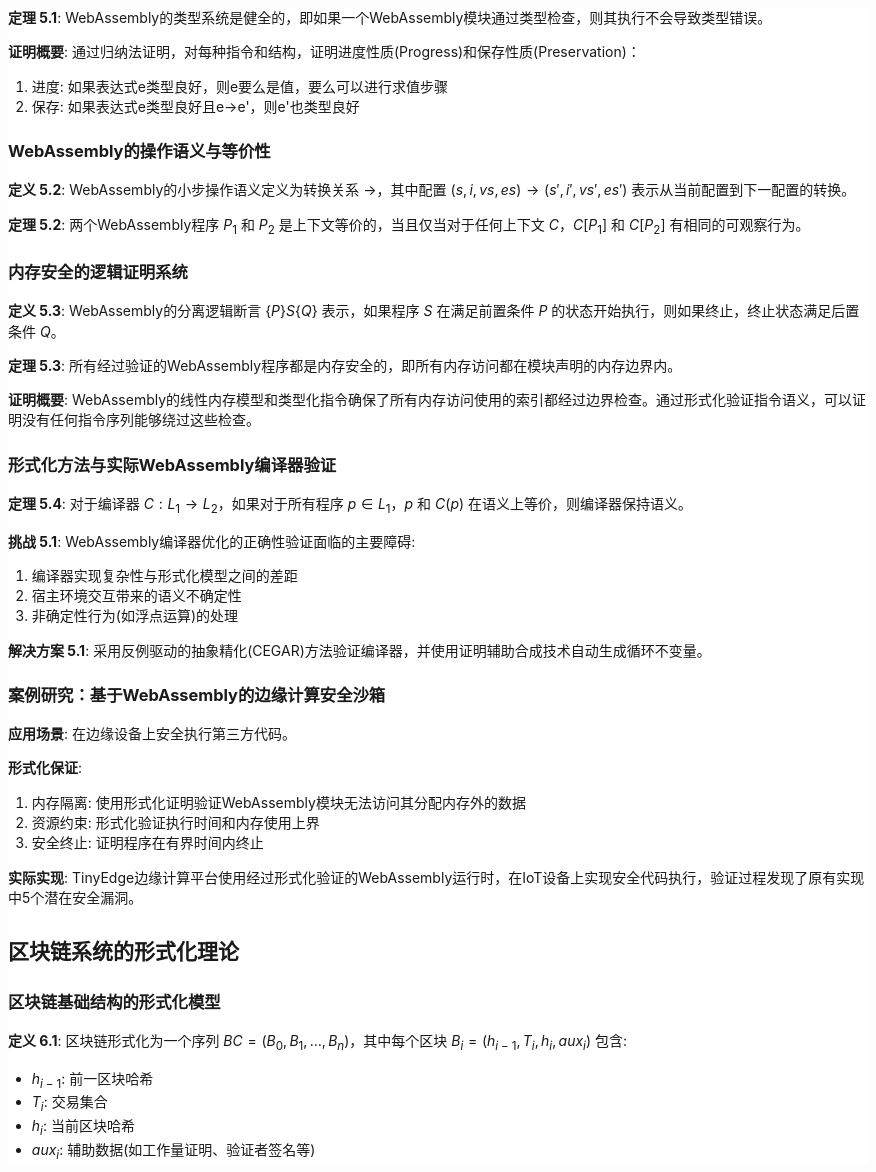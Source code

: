 **定理 5.1**: WebAssembly的类型系统是健全的，即如果一个WebAssembly模块通过类型检查，则其执行不会导致类型错误。

**证明概要**: 通过归纳法证明，对每种指令和结构，证明进度性质(Progress)和保存性质(Preservation)：

1. 进度: 如果表达式e类型良好，则e要么是值，要么可以进行求值步骤
2. 保存: 如果表达式e类型良好且e→e'，则e'也类型良好

### WebAssembly的操作语义与等价性

**定义 5.2**: WebAssembly的小步操作语义定义为转换关系 $\rightarrow$，其中配置 $(s, i, vs, es) \rightarrow (s', i', vs', es')$ 表示从当前配置到下一配置的转换。

**定理 5.2**: 两个WebAssembly程序 $P_1$ 和 $P_2$ 是上下文等价的，当且仅当对于任何上下文 $C$，$C[P_1]$ 和 $C[P_2]$ 有相同的可观察行为。

### 内存安全的逻辑证明系统

**定义 5.3**: WebAssembly的分离逻辑断言 $\{P\}S\{Q\}$ 表示，如果程序 $S$ 在满足前置条件 $P$ 的状态开始执行，则如果终止，终止状态满足后置条件 $Q$。

**定理 5.3**: 所有经过验证的WebAssembly程序都是内存安全的，即所有内存访问都在模块声明的内存边界内。

**证明概要**: WebAssembly的线性内存模型和类型化指令确保了所有内存访问使用的索引都经过边界检查。通过形式化验证指令语义，可以证明没有任何指令序列能够绕过这些检查。

### 形式化方法与实际WebAssembly编译器验证

**定理 5.4**: 对于编译器 $C: L_1 \rightarrow L_2$，如果对于所有程序 $p \in L_1$，$p$ 和 $C(p)$ 在语义上等价，则编译器保持语义。

**挑战 5.1**: WebAssembly编译器优化的正确性验证面临的主要障碍:

1. 编译器实现复杂性与形式化模型之间的差距
2. 宿主环境交互带来的语义不确定性
3. 非确定性行为(如浮点运算)的处理

**解决方案 5.1**: 采用反例驱动的抽象精化(CEGAR)方法验证编译器，并使用证明辅助合成技术自动生成循环不变量。

### 案例研究：基于WebAssembly的边缘计算安全沙箱

**应用场景**: 在边缘设备上安全执行第三方代码。

**形式化保证**:

1. 内存隔离: 使用形式化证明验证WebAssembly模块无法访问其分配内存外的数据
2. 资源约束: 形式化验证执行时间和内存使用上界
3. 安全终止: 证明程序在有界时间内终止

**实际实现**: TinyEdge边缘计算平台使用经过形式化验证的WebAssembly运行时，在IoT设备上实现安全代码执行，验证过程发现了原有实现中5个潜在安全漏洞。

## 区块链系统的形式化理论

### 区块链基础结构的形式化模型

**定义 6.1**: 区块链形式化为一个序列 $BC = (B_0, B_1, \ldots, B_n)$，其中每个区块 $B_i = (h_{i-1}, T_i, h_i, aux_i)$ 包含:

- $h_{i-1}$: 前一区块哈希
- $T_i$: 交易集合
- $h_i$: 当前区块哈希
- $aux_i$: 辅助数据(如工作量证明、验证者签名等)
